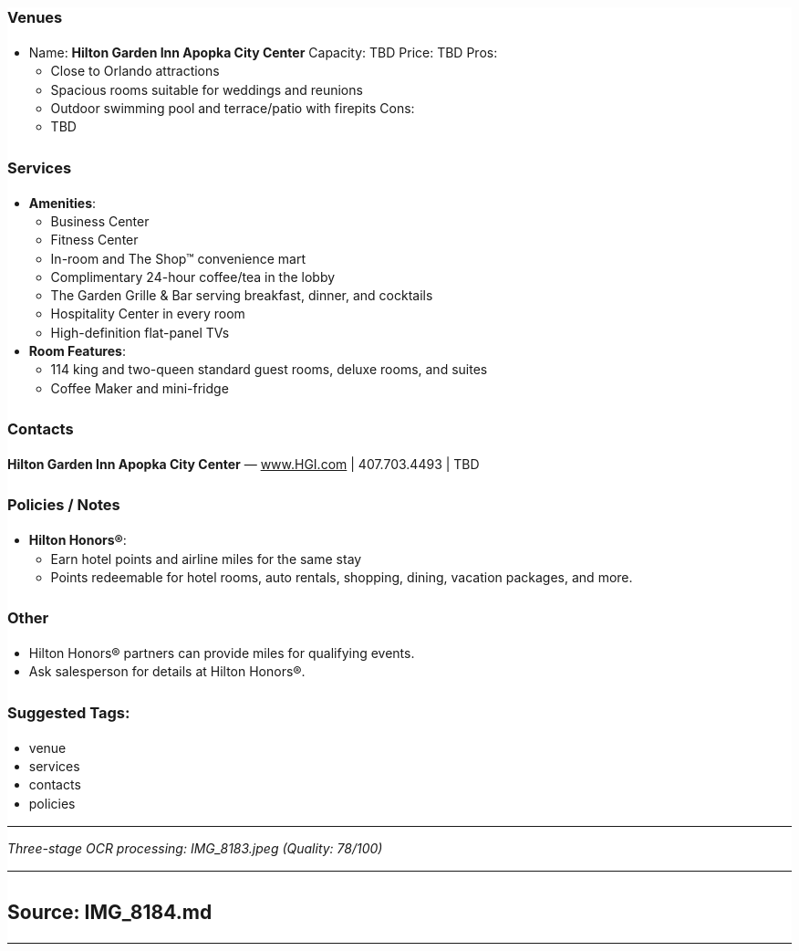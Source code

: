 ### Venues
- Name: **Hilton Garden Inn Apopka City Center**
  Capacity: TBD
  Price: TBD
  Pros: 
    - Close to Orlando attractions
    - Spacious rooms suitable for weddings and reunions
    - Outdoor swimming pool and terrace/patio with firepits
  Cons: 
    - TBD

### Services
- **Amenities**: 
  - Business Center
  - Fitness Center
  - In-room and The Shop™ convenience mart
  - Complimentary 24-hour coffee/tea in the lobby
  - The Garden Grille & Bar serving breakfast, dinner, and cocktails
  - Hospitality Center in every room
  - High-definition flat-panel TVs
- **Room Features**: 
  - 114 king and two-queen standard guest rooms, deluxe rooms, and suites
  - Coffee Maker and mini-fridge

### Contacts
**Hilton Garden Inn Apopka City Center** — www.HGI.com | 407.703.4493 | TBD

### Policies / Notes
- **Hilton Honors®**: 
  - Earn hotel points and airline miles for the same stay
  - Points redeemable for hotel rooms, auto rentals, shopping, dining, vacation packages, and more.

### Other
- Hilton Honors® partners can provide miles for qualifying events.
- Ask salesperson for details at Hilton Honors®.

### Suggested Tags:
- venue
- services
- contacts
- policies

---
*Three-stage OCR processing: IMG_8183.jpeg (Quality: 78/100)*


---

## Source: IMG_8184.md

---